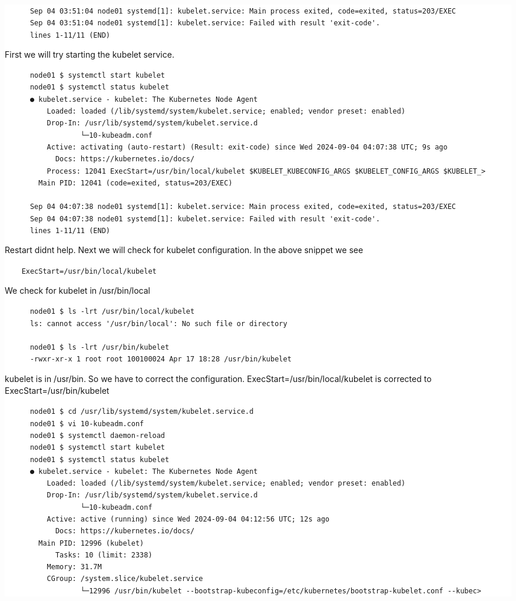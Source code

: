          Sep 04 03:51:04 node01 systemd[1]: kubelet.service: Main process exited, code=exited, status=203/EXEC
          Sep 04 03:51:04 node01 systemd[1]: kubelet.service: Failed with result 'exit-code'.
          lines 1-11/11 (END)

First we will try starting the kubelet service.

          node01 $ systemctl start kubelet
          node01 $ systemctl status kubelet
          ● kubelet.service - kubelet: The Kubernetes Node Agent
              Loaded: loaded (/lib/systemd/system/kubelet.service; enabled; vendor preset: enabled)
              Drop-In: /usr/lib/systemd/system/kubelet.service.d
                      └─10-kubeadm.conf
              Active: activating (auto-restart) (Result: exit-code) since Wed 2024-09-04 04:07:38 UTC; 9s ago
                Docs: https://kubernetes.io/docs/
              Process: 12041 ExecStart=/usr/bin/local/kubelet $KUBELET_KUBECONFIG_ARGS $KUBELET_CONFIG_ARGS $KUBELET_>
            Main PID: 12041 (code=exited, status=203/EXEC)

          Sep 04 04:07:38 node01 systemd[1]: kubelet.service: Main process exited, code=exited, status=203/EXEC
          Sep 04 04:07:38 node01 systemd[1]: kubelet.service: Failed with result 'exit-code'.
          lines 1-11/11 (END)

Restart didnt help. Next we will check for kubelet configuration. In the above snippet we see

        ExecStart=/usr/bin/local/kubelet

We check for kubelet in /usr/bin/local

          node01 $ ls -lrt /usr/bin/local/kubelet
          ls: cannot access '/usr/bin/local': No such file or directory

          node01 $ ls -lrt /usr/bin/kubelet
          -rwxr-xr-x 1 root root 100100024 Apr 17 18:28 /usr/bin/kubelet

kubelet is in /usr/bin. So we have to correct the configuration.
ExecStart=/usr/bin/local/kubelet is corrected to ExecStart=/usr/bin/kubelet

          node01 $ cd /usr/lib/systemd/system/kubelet.service.d 
          node01 $ vi 10-kubeadm.conf
          node01 $ systemctl daemon-reload
          node01 $ systemctl start kubelet
          node01 $ systemctl status kubelet
          ● kubelet.service - kubelet: The Kubernetes Node Agent
              Loaded: loaded (/lib/systemd/system/kubelet.service; enabled; vendor preset: enabled)
              Drop-In: /usr/lib/systemd/system/kubelet.service.d
                      └─10-kubeadm.conf
              Active: active (running) since Wed 2024-09-04 04:12:56 UTC; 12s ago
                Docs: https://kubernetes.io/docs/
            Main PID: 12996 (kubelet)
                Tasks: 10 (limit: 2338)
              Memory: 31.7M
              CGroup: /system.slice/kubelet.service
                      └─12996 /usr/bin/kubelet --bootstrap-kubeconfig=/etc/kubernetes/bootstrap-kubelet.conf --kubec>
